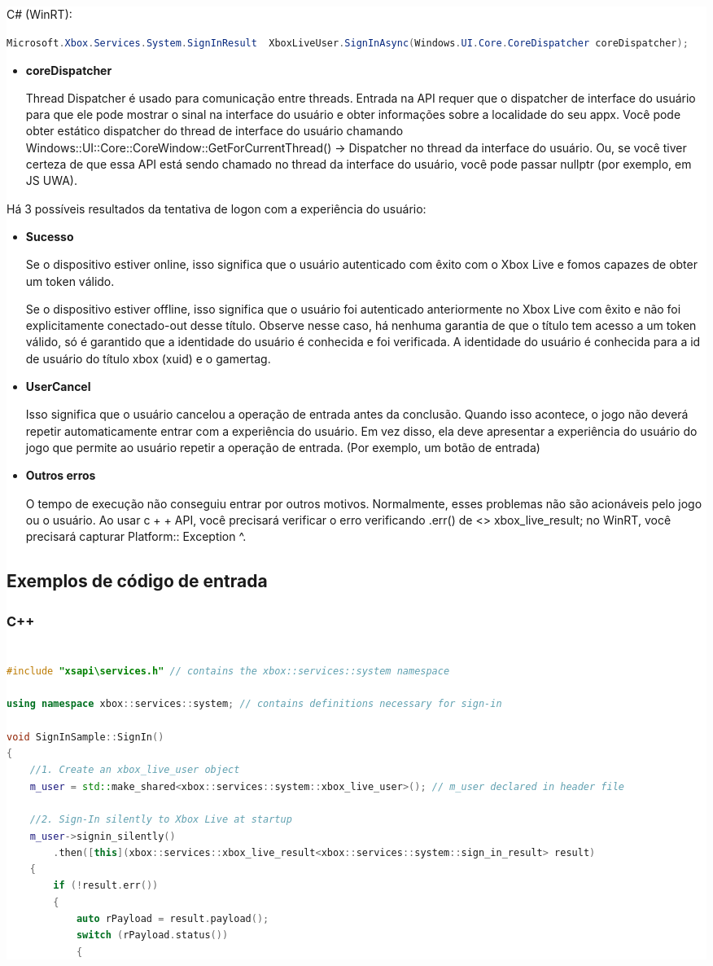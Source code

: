 C# (WinRT):

```csharp
Microsoft.Xbox.Services.System.SignInResult  XboxLiveUser.SignInAsync(Windows.UI.Core.CoreDispatcher coreDispatcher);
```

* **coreDispatcher**

  Thread Dispatcher é usado para comunicação entre threads. Entrada na API requer que o dispatcher de interface do usuário para que ele pode mostrar o sinal na interface do usuário e obter informações sobre a localidade do seu appx. Você pode obter estático dispatcher do thread de interface do usuário chamando Windows::UI::Core::CoreWindow::GetForCurrentThread() -> Dispatcher no thread da interface do usuário. Ou, se você tiver certeza de que essa API está sendo chamado no thread da interface do usuário, você pode passar nullptr (por exemplo, em JS UWA).

Há 3 possíveis resultados da tentativa de logon com a experiência do usuário:

* **Sucesso**

  Se o dispositivo estiver online, isso significa que o usuário autenticado com êxito com o Xbox Live e fomos capazes de obter um token válido.

  Se o dispositivo estiver offline, isso significa que o usuário foi autenticado anteriormente no Xbox Live com êxito e não foi explicitamente conectado-out desse título.  Observe nesse caso, há nenhuma garantia de que o título tem acesso a um token válido, só é garantido que a identidade do usuário é conhecida e foi verificada.    A identidade do usuário é conhecida para a id de usuário do título xbox (xuid) e o gamertag.

* **UserCancel**

  Isso significa que o usuário cancelou a operação de entrada antes da conclusão.  Quando isso acontece, o jogo não deverá repetir automaticamente entrar com a experiência do usuário.  Em vez disso, ela deve apresentar a experiência do usuário do jogo que permite ao usuário repetir a operação de entrada.  (Por exemplo, um botão de entrada)

* **Outros erros**

  O tempo de execução não conseguiu entrar por outros motivos.  Normalmente, esses problemas não são acionáveis pelo jogo ou o usuário. Ao usar c + + API, você precisará verificar o erro verificando .err() de <> xbox_live_result; no WinRT, você precisará capturar Platform:: Exception ^.

## <a name="sign-in-code-examples"></a>Exemplos de código de entrada

### <a name="c"></a>C++

```cpp

#include "xsapi\services.h" // contains the xbox::services::system namespace

using namespace xbox::services::system; // contains definitions necessary for sign-in

void SignInSample::SignIn()
{
    //1. Create an xbox_live_user object
    m_user = std::make_shared<xbox::services::system::xbox_live_user>(); // m_user declared in header file

    //2. Sign-In silently to Xbox Live at startup
    m_user->signin_silently()
        .then([this](xbox::services::xbox_live_result<xbox::services::system::sign_in_result> result)
    {
        if (!result.err())
        {
            auto rPayload = result.payload();
            switch (rPayload.status())
            {
```